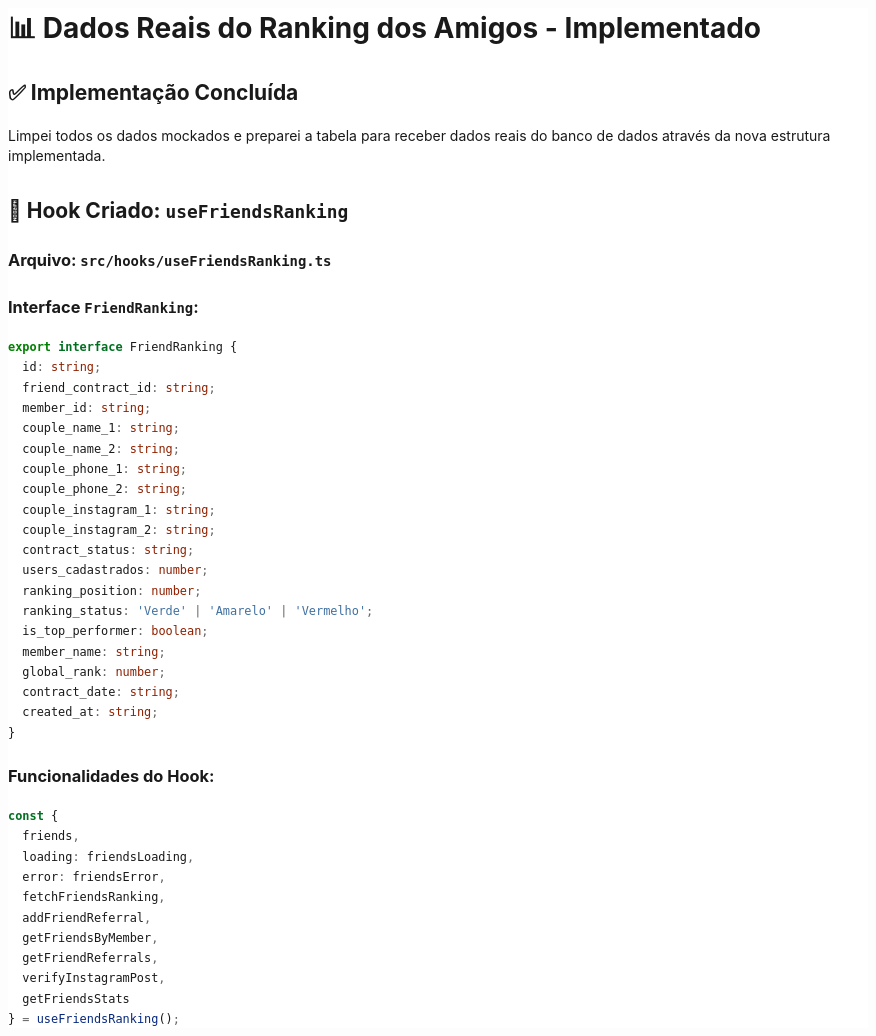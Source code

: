 # 📊 Dados Reais do Ranking dos Amigos - Implementado

## ✅ **Implementação Concluída**

Limpei todos os dados mockados e preparei a tabela para receber dados reais do banco de dados através da nova estrutura implementada.

## 🔧 **Hook Criado: `useFriendsRanking`**

### **Arquivo:** `src/hooks/useFriendsRanking.ts`

### **Interface `FriendRanking`:**
```typescript
export interface FriendRanking {
  id: string;
  friend_contract_id: string;
  member_id: string;
  couple_name_1: string;
  couple_name_2: string;
  couple_phone_1: string;
  couple_phone_2: string;
  couple_instagram_1: string;
  couple_instagram_2: string;
  contract_status: string;
  users_cadastrados: number;
  ranking_position: number;
  ranking_status: 'Verde' | 'Amarelo' | 'Vermelho';
  is_top_performer: boolean;
  member_name: string;
  global_rank: number;
  contract_date: string;
  created_at: string;
}
```

### **Funcionalidades do Hook:**
```typescript
const { 
  friends, 
  loading: friendsLoading, 
  error: friendsError,
  fetchFriendsRanking,
  addFriendReferral,
  getFriendsByMember,
  getFriendReferrals,
  verifyInstagramPost,
  getFriendsStats
} = useFriendsRanking();
```
